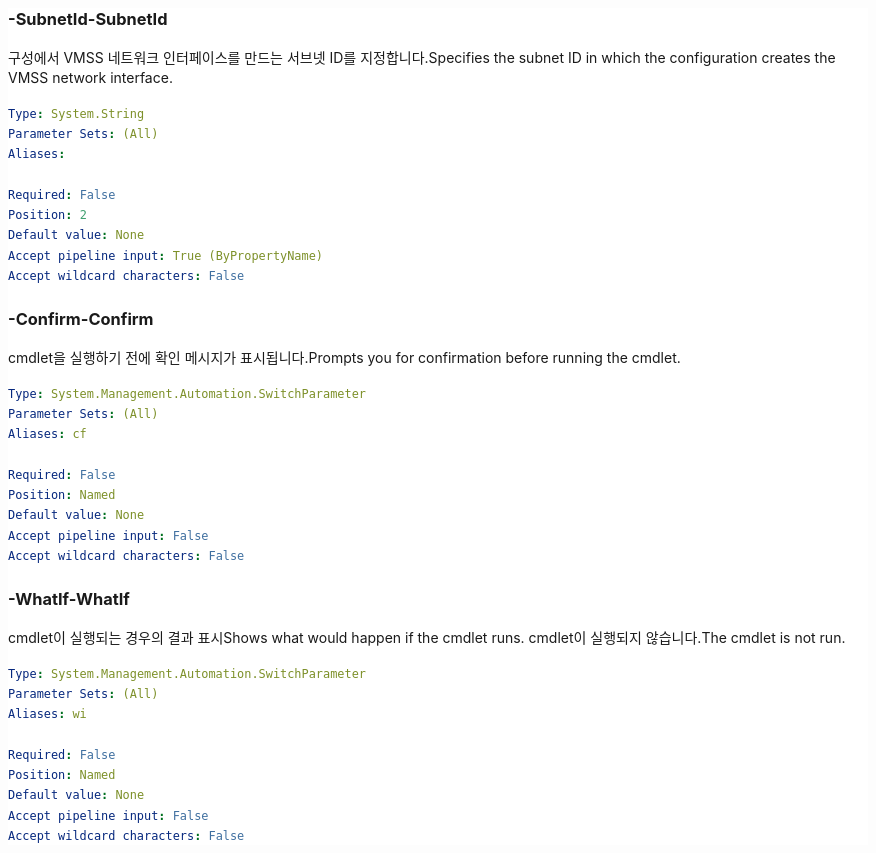 ### <span data-ttu-id="ec756-159">-SubnetId</span><span class="sxs-lookup"><span data-stu-id="ec756-159">-SubnetId</span></span>
<span data-ttu-id="ec756-160">구성에서 VMSS 네트워크 인터페이스를 만드는 서브넷 ID를 지정합니다.</span><span class="sxs-lookup"><span data-stu-id="ec756-160">Specifies the subnet ID in which the configuration creates  the VMSS network interface.</span></span>

```yaml
Type: System.String
Parameter Sets: (All)
Aliases:

Required: False
Position: 2
Default value: None
Accept pipeline input: True (ByPropertyName)
Accept wildcard characters: False
```

### <span data-ttu-id="ec756-161">-Confirm</span><span class="sxs-lookup"><span data-stu-id="ec756-161">-Confirm</span></span>
<span data-ttu-id="ec756-162">cmdlet을 실행하기 전에 확인 메시지가 표시됩니다.</span><span class="sxs-lookup"><span data-stu-id="ec756-162">Prompts you for confirmation before running the cmdlet.</span></span>

```yaml
Type: System.Management.Automation.SwitchParameter
Parameter Sets: (All)
Aliases: cf

Required: False
Position: Named
Default value: None
Accept pipeline input: False
Accept wildcard characters: False
```

### <span data-ttu-id="ec756-163">-WhatIf</span><span class="sxs-lookup"><span data-stu-id="ec756-163">-WhatIf</span></span>
<span data-ttu-id="ec756-164">cmdlet이 실행되는 경우의 결과 표시</span><span class="sxs-lookup"><span data-stu-id="ec756-164">Shows what would happen if the cmdlet runs.</span></span> <span data-ttu-id="ec756-165">cmdlet이 실행되지 않습니다.</span><span class="sxs-lookup"><span data-stu-id="ec756-165">The cmdlet is not run.</span></span>

```yaml
Type: System.Management.Automation.SwitchParameter
Parameter Sets: (All)
Aliases: wi

Required: False
Position: Named
Default value: None
Accept pipeline input: False
Accept wildcard characters: False
```
